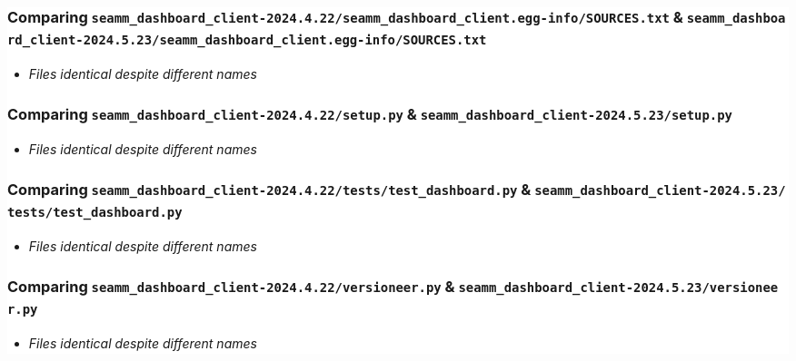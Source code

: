 ### Comparing `seamm_dashboard_client-2024.4.22/seamm_dashboard_client.egg-info/SOURCES.txt` & `seamm_dashboard_client-2024.5.23/seamm_dashboard_client.egg-info/SOURCES.txt`

 * *Files identical despite different names*

### Comparing `seamm_dashboard_client-2024.4.22/setup.py` & `seamm_dashboard_client-2024.5.23/setup.py`

 * *Files identical despite different names*

### Comparing `seamm_dashboard_client-2024.4.22/tests/test_dashboard.py` & `seamm_dashboard_client-2024.5.23/tests/test_dashboard.py`

 * *Files identical despite different names*

### Comparing `seamm_dashboard_client-2024.4.22/versioneer.py` & `seamm_dashboard_client-2024.5.23/versioneer.py`

 * *Files identical despite different names*

